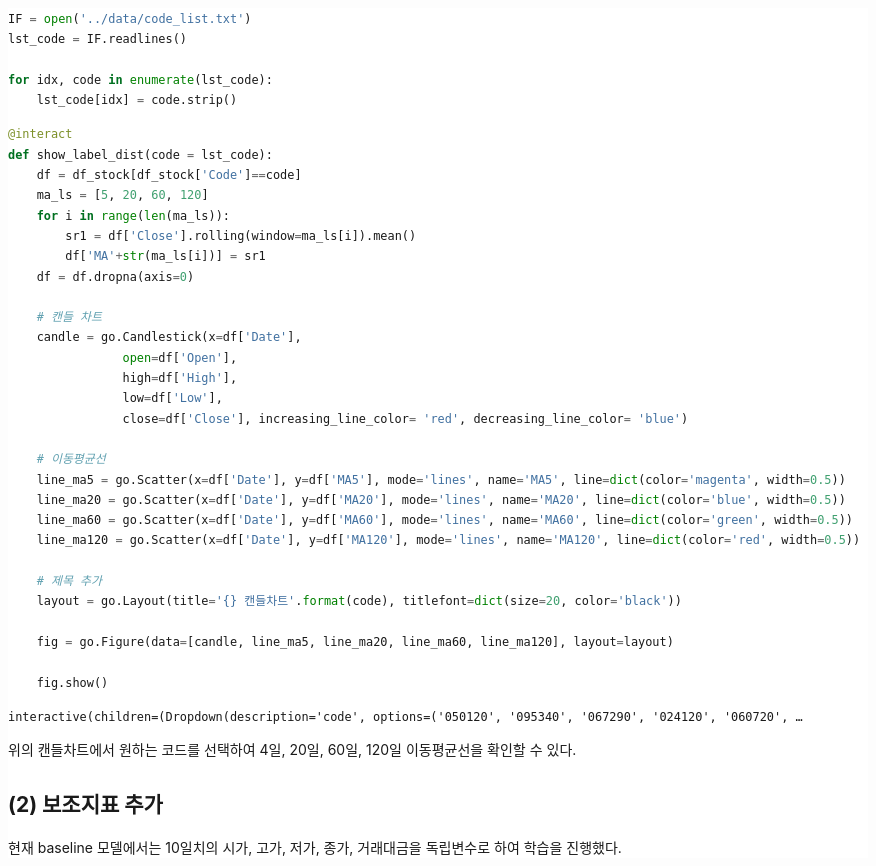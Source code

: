 ```python
IF = open('../data/code_list.txt')
lst_code = IF.readlines()

for idx, code in enumerate(lst_code):
    lst_code[idx] = code.strip()
```


```python
@interact
def show_label_dist(code = lst_code):
    df = df_stock[df_stock['Code']==code]    
    ma_ls = [5, 20, 60, 120]
    for i in range(len(ma_ls)):
        sr1 = df['Close'].rolling(window=ma_ls[i]).mean()
        df['MA'+str(ma_ls[i])] = sr1
    df = df.dropna(axis=0)
    
    # 캔들 차트 
    candle = go.Candlestick(x=df['Date'],
                open=df['Open'],
                high=df['High'],
                low=df['Low'],
                close=df['Close'], increasing_line_color= 'red', decreasing_line_color= 'blue')
    
    # 이동평균선
    line_ma5 = go.Scatter(x=df['Date'], y=df['MA5'], mode='lines', name='MA5', line=dict(color='magenta', width=0.5))
    line_ma20 = go.Scatter(x=df['Date'], y=df['MA20'], mode='lines', name='MA20', line=dict(color='blue', width=0.5))
    line_ma60 = go.Scatter(x=df['Date'], y=df['MA60'], mode='lines', name='MA60', line=dict(color='green', width=0.5))
    line_ma120 = go.Scatter(x=df['Date'], y=df['MA120'], mode='lines', name='MA120', line=dict(color='red', width=0.5))
    
    # 제목 추가
    layout = go.Layout(title='{} 캔들차트'.format(code), titlefont=dict(size=20, color='black'))
    
    fig = go.Figure(data=[candle, line_ma5, line_ma20, line_ma60, line_ma120], layout=layout)
    
    fig.show()
```


    interactive(children=(Dropdown(description='code', options=('050120', '095340', '067290', '024120', '060720', …


위의 캔들차트에서 원하는 코드를 선택하여 4일, 20일, 60일, 120일 이동평균선을 확인할 수 있다. 

## (2) 보조지표 추가

현재 baseline 모델에서는 10일치의 시가, 고가, 저가, 종가, 거래대금을 독립변수로 하여 학습을 진행했다. 
